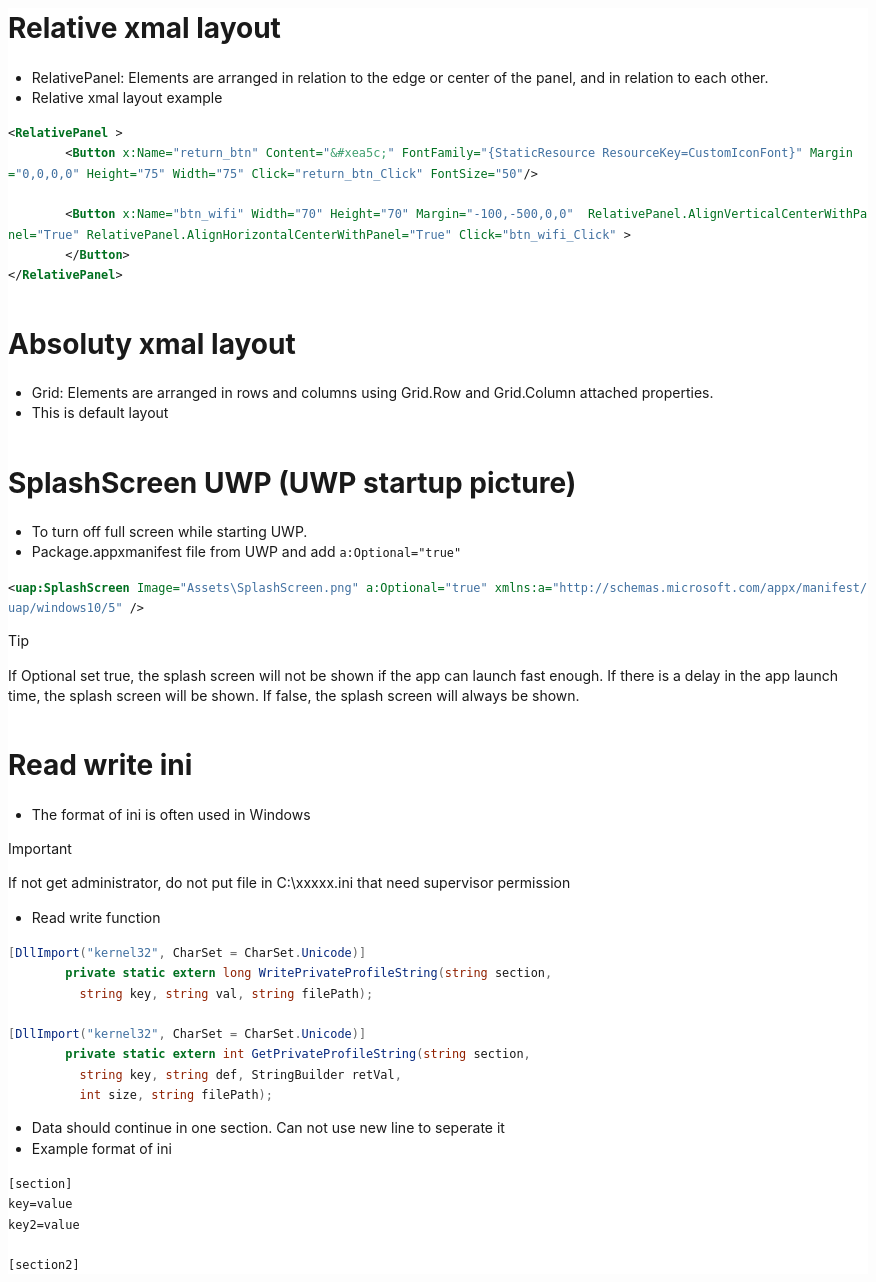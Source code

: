 

# Relative xmal layout
* RelativePanel: Elements are arranged in relation to the edge or center of the panel, and in relation to each other.  
* Relative xmal layout example
```xml
<RelativePanel >
        <Button x:Name="return_btn" Content="&#xea5c;" FontFamily="{StaticResource ResourceKey=CustomIconFont}" Margin="0,0,0,0" Height="75" Width="75" Click="return_btn_Click" FontSize="50"/>

        <Button x:Name="btn_wifi" Width="70" Height="70" Margin="-100,-500,0,0"  RelativePanel.AlignVerticalCenterWithPanel="True" RelativePanel.AlignHorizontalCenterWithPanel="True" Click="btn_wifi_Click" >
        </Button>
</RelativePanel>
```  

# Absoluty xmal layout
* Grid: Elements are arranged in rows and columns using Grid.Row and Grid.Column attached properties.
* This is default layout

# SplashScreen UWP (UWP startup picture)
* To turn off full screen while starting UWP.
* Package.appxmanifest file from UWP and add ```a:Optional="true"```
```XML
<uap:SplashScreen Image="Assets\SplashScreen.png" a:Optional="true" xmlns:a="http://schemas.microsoft.com/appx/manifest/uap/windows10/5" />
```
> [!TIP]
> If Optional set true, the splash screen will not be shown if the app can launch fast enough.
> If there is a delay in the app launch time, the splash screen will be shown.
> If false, the splash screen will always be shown.

# Read write ini
* The format of ini is often used in Windows  
> [!IMPORTANT]  
> If not get administrator, do not put file in C:\xxxxx.ini that need supervisor permission
* Read write function
```C#
[DllImport("kernel32", CharSet = CharSet.Unicode)]
        private static extern long WritePrivateProfileString(string section,
          string key, string val, string filePath);

[DllImport("kernel32", CharSet = CharSet.Unicode)]
        private static extern int GetPrivateProfileString(string section,
          string key, string def, StringBuilder retVal,
          int size, string filePath);
```
* Data should continue in one section. Can not use new line to seperate it
* Example format of ini
```
[section]
key=value
key2=value

[section2]
```
